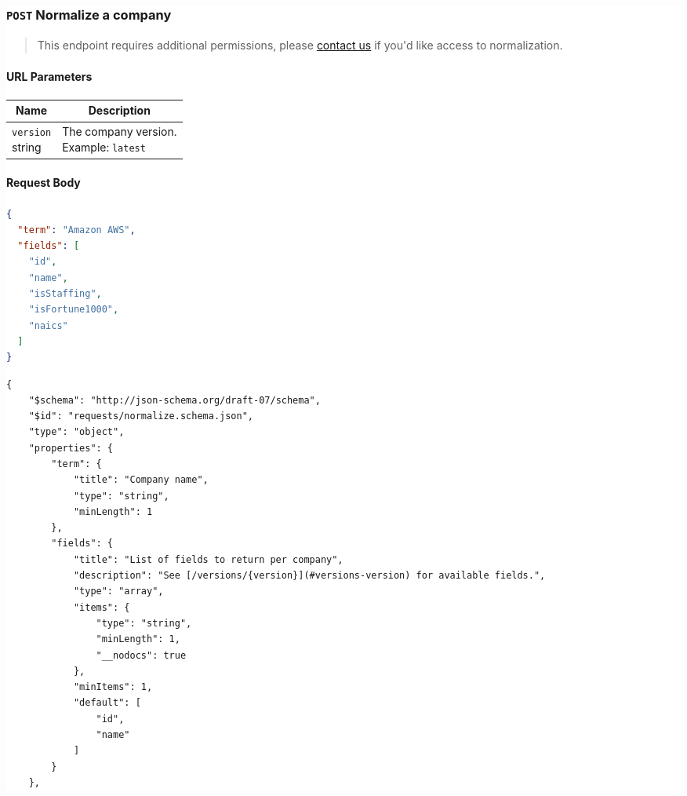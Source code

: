 
### `POST` Normalize a company

> This endpoint requires additional permissions, please [contact us](mailto:api-support@emsibg.com) if you'd like access to normalization.



#### URL Parameters

<div class="schema-table">

Name | Description
-----|------------
<code>version</code><div class="type">string</div> | The company version.<br>Example: `latest`

</div>




#### Request Body

<div class="tabs">
<div data-tab="Example">


```json
{
  "term": "Amazon AWS",
  "fields": [
    "id",
    "name",
    "isStaffing",
    "isFortune1000",
    "naics"
  ]
}
```


</div>
<div data-tab="Full Reference">

```jsonschema
{
    "$schema": "http://json-schema.org/draft-07/schema",
    "$id": "requests/normalize.schema.json",
    "type": "object",
    "properties": {
        "term": {
            "title": "Company name",
            "type": "string",
            "minLength": 1
        },
        "fields": {
            "title": "List of fields to return per company",
            "description": "See [/versions/{version}](#versions-version) for available fields.",
            "type": "array",
            "items": {
                "type": "string",
                "minLength": 1,
                "__nodocs": true
            },
            "minItems": 1,
            "default": [
                "id",
                "name"
            ]
        }
    },
```